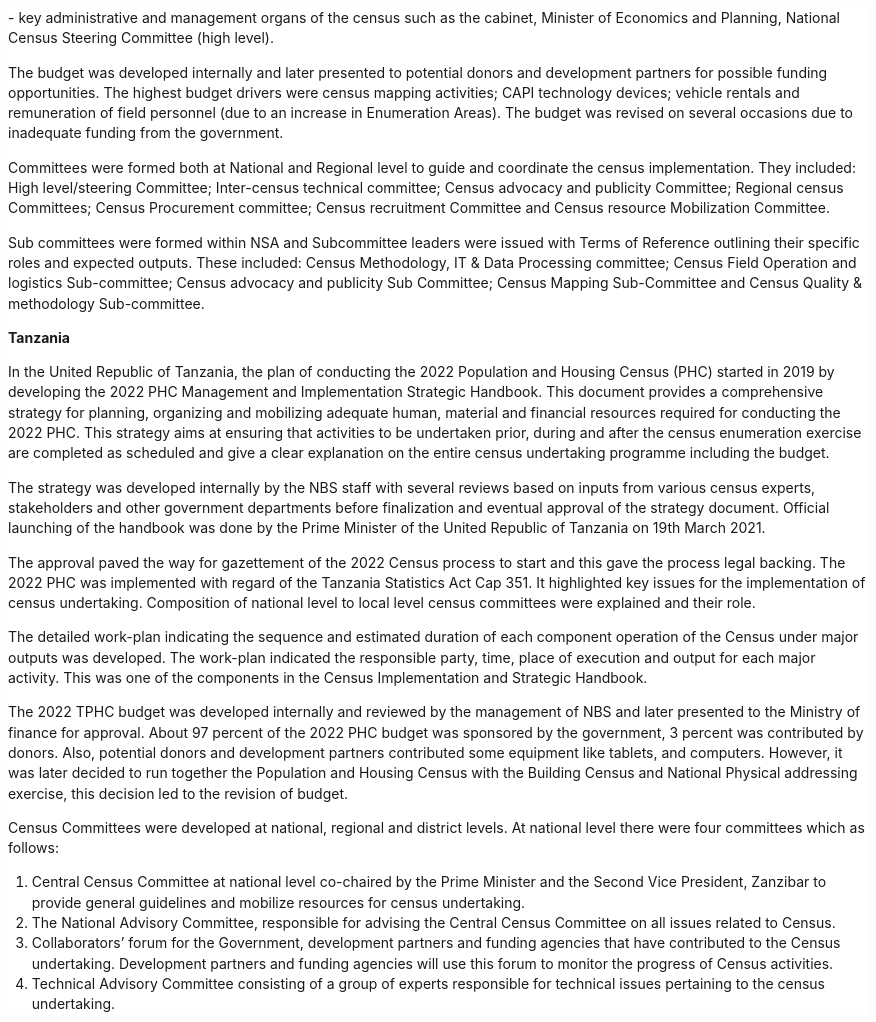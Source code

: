 \- key administrative and management organs of the census such as the cabinet, Minister of Economics and Planning, National Census Steering Committee (high level).

The budget was developed internally and later presented to potential donors and development partners for possible funding opportunities. The highest budget drivers were census mapping activities; CAPI technology devices; vehicle rentals and remuneration of field personnel (due to an increase in Enumeration Areas). The budget was revised on several occasions due to inadequate funding from the government.

Committees were formed both at National and Regional level to guide and coordinate the census implementation. They included: High level/steering Committee; Inter-census technical committee; Census advocacy and publicity Committee; Regional census Committees; Census Procurement committee; Census recruitment Committee and Census resource Mobilization Committee.

Sub committees were formed within NSA and Subcommittee leaders were issued with Terms of Reference outlining their specific roles and expected outputs. These included: Census Methodology, IT & Data Processing committee; Census Field Operation and logistics Sub-committee; Census advocacy and publicity Sub Committee; Census Mapping Sub-Committee and Census Quality & methodology Sub-committee.

**Tanzania**

In the United Republic of Tanzania, the plan of conducting the 2022 Population and Housing Census (PHC) started in 2019 by developing the 2022 PHC Management and Implementation Strategic Handbook. This document provides a comprehensive strategy for planning, organizing and mobilizing adequate human, material and financial resources required for conducting the 2022 PHC. This strategy aims at ensuring that activities to be undertaken prior, during and after the census enumeration exercise are completed as scheduled and give a clear explanation on the entire census undertaking programme including the budget.

The strategy was developed internally by the NBS staff with several reviews based on inputs from various census experts, stakeholders and other government departments before finalization and eventual approval of the strategy document. Official launching of the handbook was done by the Prime Minister of the United Republic of Tanzania on 19th March 2021.

The approval paved the way for gazettement of the 2022 Census process to start and this gave the process legal backing. The 2022 PHC was implemented with regard of the Tanzania Statistics Act Cap 351. It highlighted key issues for the implementation of census undertaking. Composition of national level to local level census committees were explained and their role.

The detailed work-plan indicating the sequence and estimated duration of each component operation of the Census under major outputs was developed. The work-plan indicated the responsible party, time, place of execution and output for each major activity. This was one of the components in the Census Implementation and Strategic Handbook.

The 2022 TPHC budget was developed internally and reviewed by the management of NBS and later presented to the Ministry of finance for approval. About 97 percent of the 2022 PHC budget was sponsored by the government, 3 percent was contributed by donors. Also, potential donors and development partners contributed some equipment like tablets, and computers. However, it was later decided to run together the Population and Housing Census with the Building Census and National Physical addressing exercise, this decision led to the revision of budget.

Census Committees were developed at national, regional and district levels. At national level there were four committees which as follows:

1.  Central Census Committee at national level co-chaired by the Prime Minister and the Second Vice President, Zanzibar to provide general guidelines and mobilize resources for census undertaking.
2.  The National Advisory Committee, responsible for advising the Central Census Committee on all issues related to Census.
3.  Collaborators’ forum for the Government, development partners and funding agencies that have contributed to the Census undertaking. Development partners and funding agencies will use this forum to monitor the progress of Census activities.
4.  Technical Advisory Committee consisting of a group of experts responsible for technical issues pertaining to the census undertaking.
